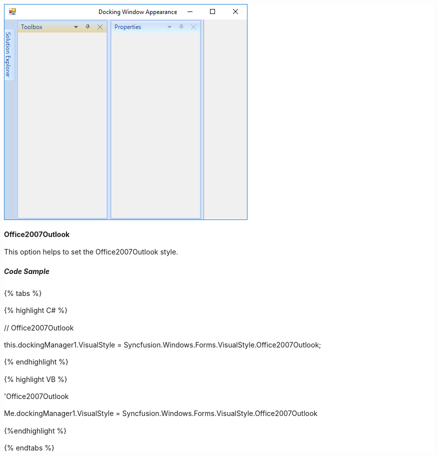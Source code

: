 ![](Appearance_images/Appearance_img4.png)

**Office2007Outlook**

This option helps to set the Office2007Outlook style.

#####  Code Sample

{% tabs %}

{% highlight C# %}

// Office2007Outlook

this.dockingManager1.VisualStyle = Syncfusion.Windows.Forms.VisualStyle.Office2007Outlook;

{% endhighlight %}

{% highlight VB %}

'Office2007Outlook

Me.dockingManager1.VisualStyle = Syncfusion.Windows.Forms.VisualStyle.Office2007Outlook

{%endhighlight %}

{% endtabs %}
